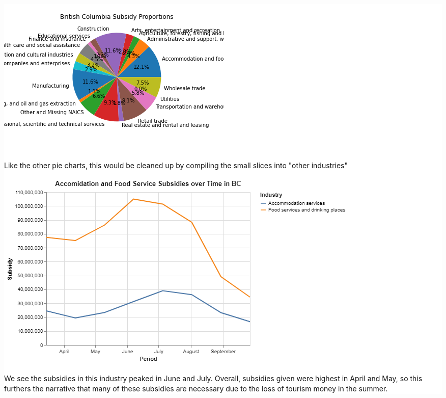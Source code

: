 ![](BCSubByInd.png)

Like the other pie charts, this would be cleaned up by compiling the small slices into "other industries"

![](BCFoodOverTime.png)

We see the subsidies in this industry peaked in June and July. Overall, subsidies given were highest in April and May, so this furthers the narrative that many of these subsidies are necessary due to the loss of tourism money in the summer. 
